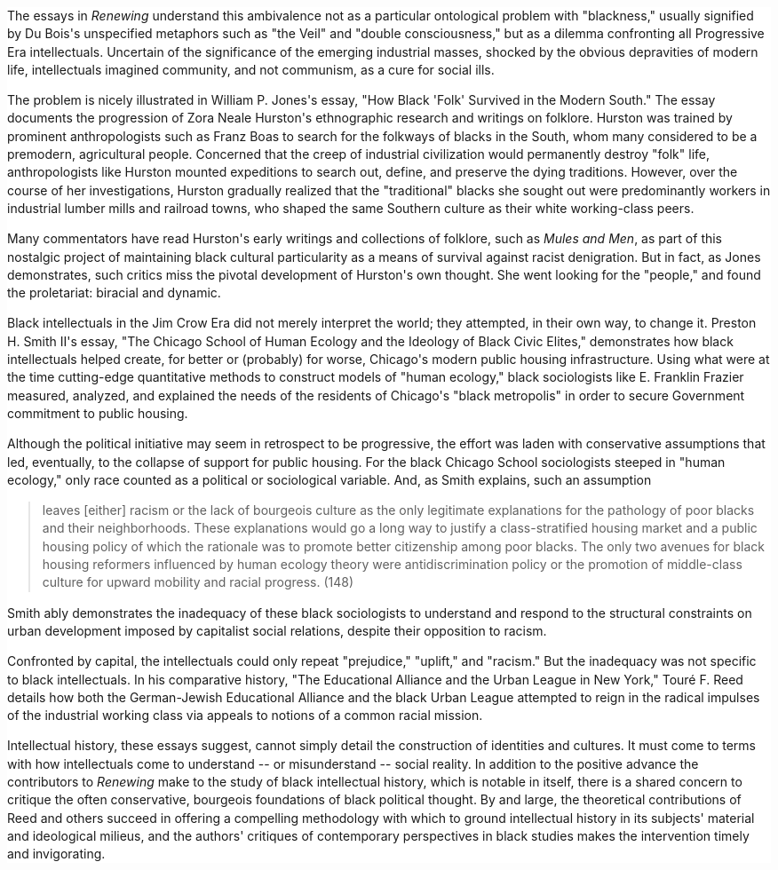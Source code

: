 The essays in *Renewing* understand this ambivalence not as a particular ontological problem with "blackness," usually signified by Du Bois's unspecified metaphors such as "the Veil" and "double consciousness," but as a dilemma confronting all Progressive Era intellectuals. Uncertain of the significance of the emerging industrial masses, shocked by the obvious depravities of modern life, intellectuals imagined community, and not communism, as a cure for social ills.

The problem is nicely illustrated in William P. Jones's essay, "How Black 'Folk' Survived in the Modern South." The essay documents the progression of Zora Neale Hurston's ethnographic research and writings on folklore. Hurston was trained by prominent anthropologists such as Franz Boas to search for the folkways of blacks in the South, whom many considered to be a premodern, agricultural people. Concerned that the creep of industrial civilization would permanently destroy "folk" life, anthropologists like Hurston mounted expeditions to search out, define, and preserve the dying traditions. However, over the course of her investigations, Hurston gradually realized that the "traditional" blacks she sought out were predominantly workers in industrial lumber mills and railroad towns, who shaped the same Southern culture as their white working-class peers.

Many commentators have read Hurston's early writings and collections of folklore, such as *Mules and Men*, as part of this nostalgic project of maintaining black cultural particularity as a means of survival against racist denigration. But in fact, as Jones demonstrates, such critics miss the pivotal development of Hurston's own thought. She went looking for the "people," and found the proletariat: biracial and dynamic.

Black intellectuals in the Jim Crow Era did not merely interpret the world; they attempted, in their own way, to change it. Preston H. Smith II's essay, "The Chicago School of Human Ecology and the Ideology of Black Civic Elites," demonstrates how black intellectuals helped create, for better or (probably) for worse, Chicago's modern public housing infrastructure. Using what were at the time cutting-edge quantitative methods to construct models of "human ecology," black sociologists like E. Franklin Frazier measured, analyzed, and explained the needs of the residents of Chicago's "black metropolis" in order to secure Government commitment to public housing.

Although the political initiative may seem in retrospect to be progressive, the effort was laden with conservative assumptions that led, eventually, to the collapse of support for public housing. For the black Chicago School sociologists steeped in "human ecology," only race counted as a political or sociological variable. And, as Smith explains, such an assumption

> leaves [either] racism or the lack of bourgeois culture as the only legitimate explanations for the pathology of poor blacks and their neighborhoods. These explanations would go a long way to justify a class-stratified housing market and a public housing policy of which the rationale was to promote better citizenship among poor blacks. The only two avenues for black housing reformers influenced by human ecology theory were antidiscrimination policy or the promotion of middle-class culture for upward mobility and racial progress. (148)

Smith ably demonstrates the inadequacy of these black sociologists to understand and respond to the structural constraints on urban development imposed by capitalist social relations, despite their opposition to racism.

Confronted by capital, the intellectuals could only repeat "prejudice," "uplift," and "racism." But the inadequacy was not specific to black intellectuals. In his comparative history, "The Educational Alliance and the Urban League in New York," Touré F. Reed details how both the German-Jewish Educational Alliance and the black Urban League attempted to reign in the radical impulses of the industrial working class via appeals to notions of a common racial mission.

Intellectual history, these essays suggest, cannot simply detail the construction of identities and cultures. It must come to terms with how intellectuals come to understand -- or misunderstand -- social reality. In addition to the positive advance the contributors to *Renewing* make to the study of black intellectual history, which is notable in itself, there is a shared concern to critique the often conservative, bourgeois foundations of black political thought. By and large, the theoretical contributions of Reed and others succeed in offering a compelling methodology with which to ground intellectual history in its subjects' material and ideological milieus, and the authors' critiques of contemporary perspectives in black studies makes the intervention timely and invigorating.


[^1]: Sue Sturgis, "'Against Discouragement': Remembering Howard Zinn," Institute for Southern Studies, http://www.southernstudies.org/2010/01/against-discouragement-remembering-howard-zinn.html
[^2]: Linda Darling-Hammond, "The Problem of the Color Line in America's Schools," Race in America, [http://race.change.org/blog/view/the_problem_of_the_color_line_in_americas_schools](http://race.change.org/blog/view/the_problem_of_the_color_line_in_americas_schools)
[^3]: Reed cites Du Bois's own preface to the fiftieth anniversary of *The Souls of Black Folk* to help demonstrate this transformation: